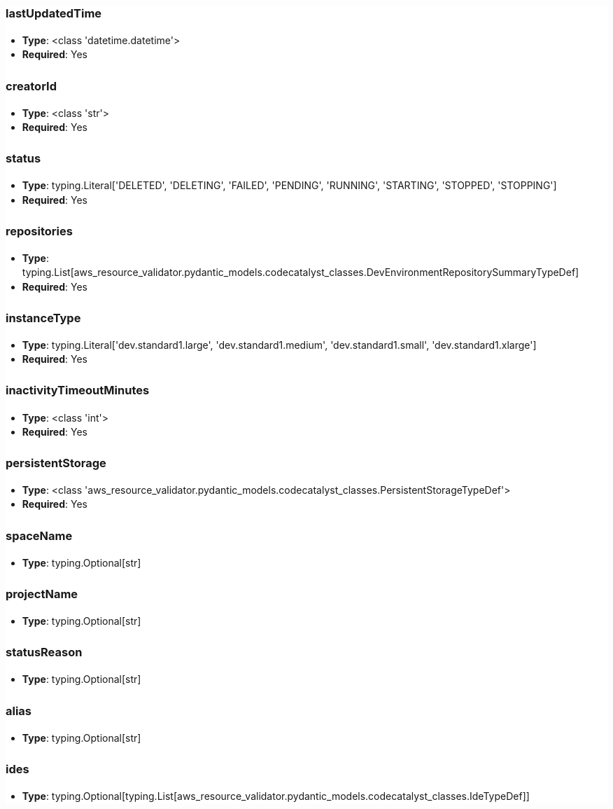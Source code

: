 ### lastUpdatedTime
- **Type**: <class 'datetime.datetime'>
- **Required**: Yes

### creatorId
- **Type**: <class 'str'>
- **Required**: Yes

### status
- **Type**: typing.Literal['DELETED', 'DELETING', 'FAILED', 'PENDING', 'RUNNING', 'STARTING', 'STOPPED', 'STOPPING']
- **Required**: Yes

### repositories
- **Type**: typing.List[aws_resource_validator.pydantic_models.codecatalyst_classes.DevEnvironmentRepositorySummaryTypeDef]
- **Required**: Yes

### instanceType
- **Type**: typing.Literal['dev.standard1.large', 'dev.standard1.medium', 'dev.standard1.small', 'dev.standard1.xlarge']
- **Required**: Yes

### inactivityTimeoutMinutes
- **Type**: <class 'int'>
- **Required**: Yes

### persistentStorage
- **Type**: <class 'aws_resource_validator.pydantic_models.codecatalyst_classes.PersistentStorageTypeDef'>
- **Required**: Yes

### spaceName
- **Type**: typing.Optional[str]

### projectName
- **Type**: typing.Optional[str]

### statusReason
- **Type**: typing.Optional[str]

### alias
- **Type**: typing.Optional[str]

### ides
- **Type**: typing.Optional[typing.List[aws_resource_validator.pydantic_models.codecatalyst_classes.IdeTypeDef]]
